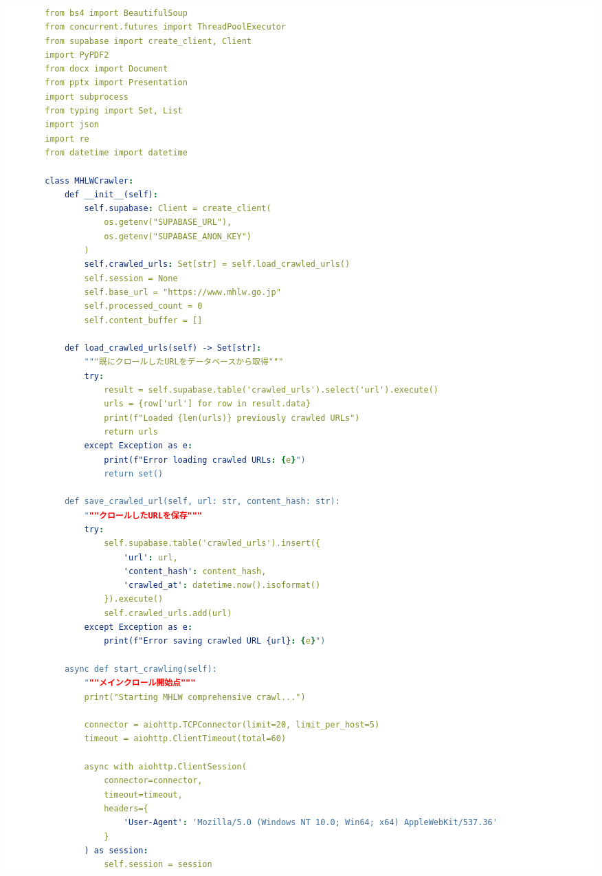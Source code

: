 ```yaml
        from bs4 import BeautifulSoup
        from concurrent.futures import ThreadPoolExecutor
        from supabase import create_client, Client
        import PyPDF2
        from docx import Document
        from pptx import Presentation
        import subprocess
        from typing import Set, List
        import json
        import re
        from datetime import datetime

        class MHLWCrawler:
            def __init__(self):
                self.supabase: Client = create_client(
                    os.getenv("SUPABASE_URL"),
                    os.getenv("SUPABASE_ANON_KEY")
                )
                self.crawled_urls: Set[str] = self.load_crawled_urls()
                self.session = None
                self.base_url = "https://www.mhlw.go.jp"
                self.processed_count = 0
                self.content_buffer = []
                
            def load_crawled_urls(self) -> Set[str]:
                """既にクロールしたURLをデータベースから取得"""
                try:
                    result = self.supabase.table('crawled_urls').select('url').execute()
                    urls = {row['url'] for row in result.data}
                    print(f"Loaded {len(urls)} previously crawled URLs")
                    return urls
                except Exception as e:
                    print(f"Error loading crawled URLs: {e}")
                    return set()
            
            def save_crawled_url(self, url: str, content_hash: str):
                """クロールしたURLを保存"""
                try:
                    self.supabase.table('crawled_urls').insert({
                        'url': url,
                        'content_hash': content_hash,
                        'crawled_at': datetime.now().isoformat()
                    }).execute()
                    self.crawled_urls.add(url)
                except Exception as e:
                    print(f"Error saving crawled URL {url}: {e}")
            
            async def start_crawling(self):
                """メインクロール開始点"""
                print("Starting MHLW comprehensive crawl...")
                
                connector = aiohttp.TCPConnector(limit=20, limit_per_host=5)
                timeout = aiohttp.ClientTimeout(total=60)
                
                async with aiohttp.ClientSession(
                    connector=connector,
                    timeout=timeout,
                    headers={
                        'User-Agent': 'Mozilla/5.0 (Windows NT 10.0; Win64; x64) AppleWebKit/537.36'
                    }
                ) as session:
                    self.session = session
```